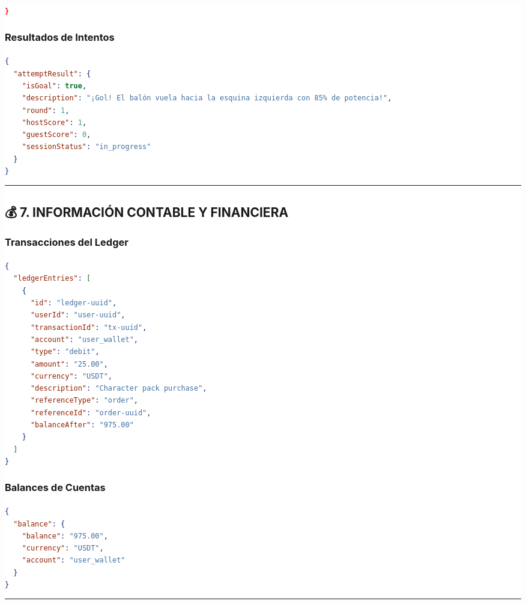```json
}
```

### **Resultados de Intentos**
```json
{
  "attemptResult": {
    "isGoal": true,
    "description": "¡Gol! El balón vuela hacia la esquina izquierda con 85% de potencia!",
    "round": 1,
    "hostScore": 1,
    "guestScore": 0,
    "sessionStatus": "in_progress"
  }
}
```

---

## 💰 **7. INFORMACIÓN CONTABLE Y FINANCIERA**

### **Transacciones del Ledger**
```json
{
  "ledgerEntries": [
    {
      "id": "ledger-uuid",
      "userId": "user-uuid",
      "transactionId": "tx-uuid",
      "account": "user_wallet",
      "type": "debit",
      "amount": "25.00",
      "currency": "USDT",
      "description": "Character pack purchase",
      "referenceType": "order",
      "referenceId": "order-uuid",
      "balanceAfter": "975.00"
    }
  ]
}
```

### **Balances de Cuentas**
```json
{
  "balance": {
    "balance": "975.00",
    "currency": "USDT",
    "account": "user_wallet"
  }
}
```

---